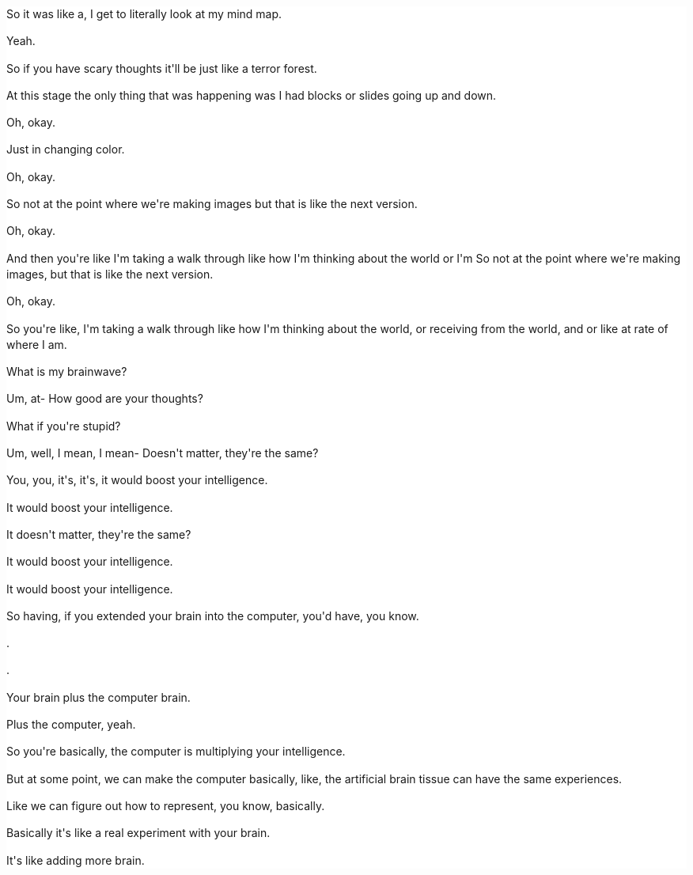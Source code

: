 So it was like a, I get to literally look at my mind map.

Yeah.

So if you have scary thoughts it'll be just like a terror forest.

At this stage the only thing that was happening was I had blocks or slides going up and down.

Oh, okay.

Just in changing color.

Oh, okay.

So not at the point where we're making images but that is like the next version.

Oh, okay.

And then you're like I'm taking a walk through like how I'm thinking about the world or I'm So not at the point where we're making images, but that is like the next version.

Oh, okay.

So you're like, I'm taking a walk through like how I'm thinking about the world, or receiving from the world, and or like at rate of where I am.

What is my brainwave?

Um, at- How good are your thoughts?

What if you're stupid?

Um, well, I mean, I mean- Doesn't matter, they're the same?

You, you, it's, it's, it would boost your intelligence.

It would boost your intelligence.

It doesn't matter, they're the same?

It would boost your intelligence.

It would boost your intelligence.

So having, if you extended your brain into the computer, you'd have, you know.

.

.

Your brain plus the computer brain.

Plus the computer, yeah.

So you're basically, the computer is multiplying your intelligence.

But at some point, we can make the computer basically, like, the artificial brain tissue can have the same experiences.

Like we can figure out how to represent, you know, basically.

Basically it's like a real experiment with your brain.

It's like adding more brain.
